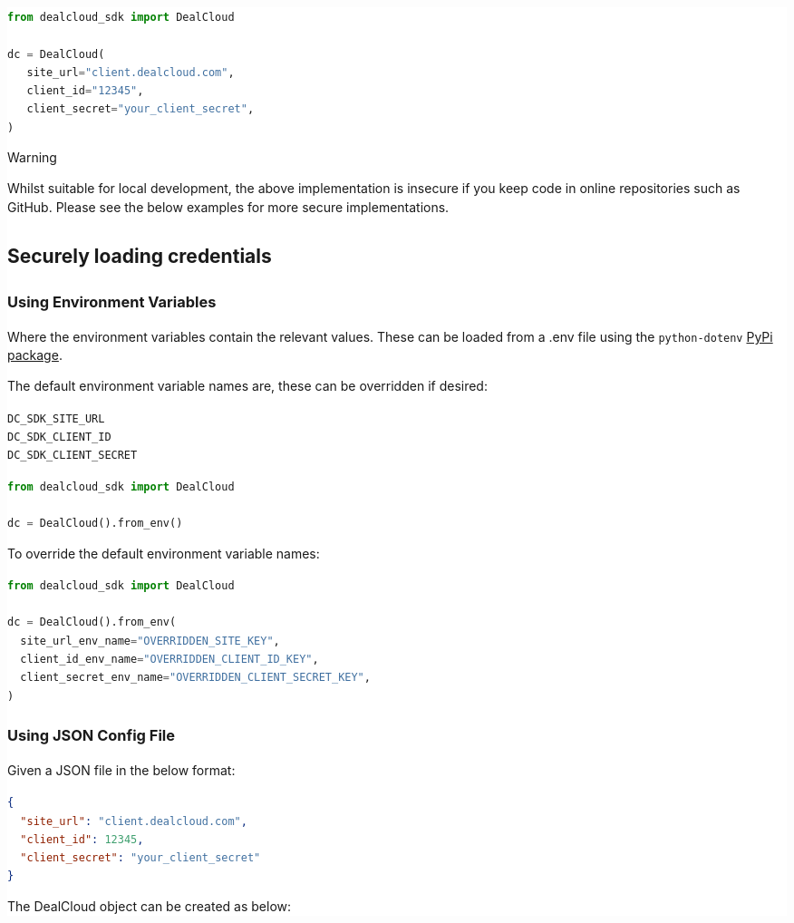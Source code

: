 ```python
from dealcloud_sdk import DealCloud

dc = DealCloud(
   site_url="client.dealcloud.com",
   client_id="12345",
   client_secret="your_client_secret",
)
```

> [!WARNING]
> Whilst suitable for local development, the above implementation is insecure if you keep code in online repositories such as GitHub. Please see the below examples for more secure implementations.  

## Securely loading credentials
### Using Environment Variables

Where the environment variables contain the relevant values. These can be loaded from a .env file using the `python-dotenv` [PyPi package](https://pypi.org/project/python-dotenv/).

The default environment variable names are, these can be overridden if desired:
```
DC_SDK_SITE_URL
DC_SDK_CLIENT_ID
DC_SDK_CLIENT_SECRET
```

```python
from dealcloud_sdk import DealCloud

dc = DealCloud().from_env()
```
To override the default environment variable names:
```python
from dealcloud_sdk import DealCloud

dc = DealCloud().from_env(
  site_url_env_name="OVERRIDDEN_SITE_KEY",
  client_id_env_name="OVERRIDDEN_CLIENT_ID_KEY",
  client_secret_env_name="OVERRIDDEN_CLIENT_SECRET_KEY",
)
```
### Using JSON Config File
Given a JSON file in the below format:
```json
{
  "site_url": "client.dealcloud.com",
  "client_id": 12345,
  "client_secret": "your_client_secret"
}
```
The DealCloud object can be created as below:
